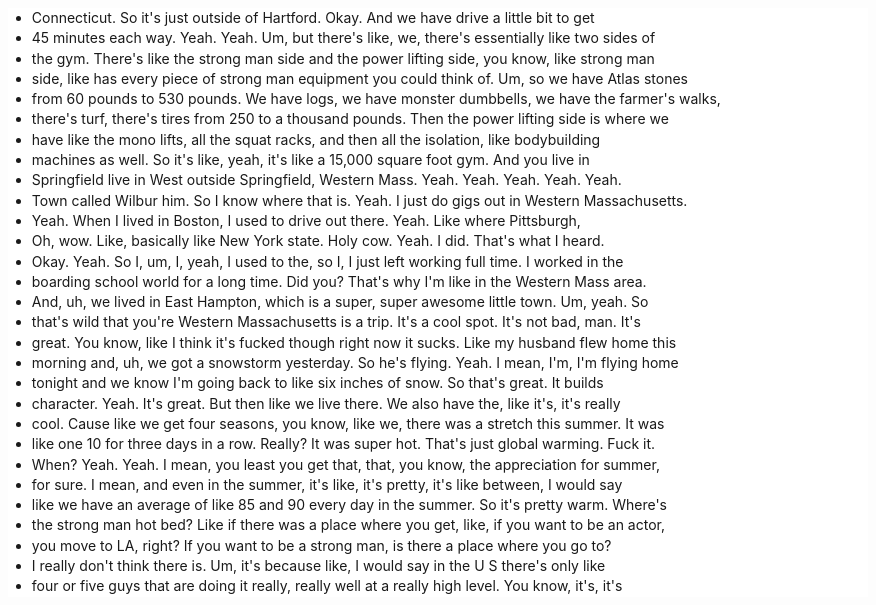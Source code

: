 *  Connecticut. So it's just outside of Hartford. Okay. And we have drive a little bit to get
*  45 minutes each way. Yeah. Yeah. Um, but there's like, we, there's essentially like two sides of
*  the gym. There's like the strong man side and the power lifting side, you know, like strong man
*  side, like has every piece of strong man equipment you could think of. Um, so we have Atlas stones
*  from 60 pounds to 530 pounds. We have logs, we have monster dumbbells, we have the farmer's walks,
*  there's turf, there's tires from 250 to a thousand pounds. Then the power lifting side is where we
*  have like the mono lifts, all the squat racks, and then all the isolation, like bodybuilding
*  machines as well. So it's like, yeah, it's like a 15,000 square foot gym. And you live in
*  Springfield live in West outside Springfield, Western Mass. Yeah. Yeah. Yeah. Yeah. Yeah.
*  Town called Wilbur him. So I know where that is. Yeah. I just do gigs out in Western Massachusetts.
*  Yeah. When I lived in Boston, I used to drive out there. Yeah. Like where Pittsburgh,
*  Oh, wow. Like, basically like New York state. Holy cow. Yeah. I did. That's what I heard.
*  Okay. Yeah. So I, um, I, yeah, I used to the, so I, I just left working full time. I worked in the
*  boarding school world for a long time. Did you? That's why I'm like in the Western Mass area.
*  And, uh, we lived in East Hampton, which is a super, super awesome little town. Um, yeah. So
*  that's wild that you're Western Massachusetts is a trip. It's a cool spot. It's not bad, man. It's
*  great. You know, like I think it's fucked though right now it sucks. Like my husband flew home this
*  morning and, uh, we got a snowstorm yesterday. So he's flying. Yeah. I mean, I'm, I'm flying home
*  tonight and we know I'm going back to like six inches of snow. So that's great. It builds
*  character. Yeah. It's great. But then like we live there. We also have the, like it's, it's really
*  cool. Cause like we get four seasons, you know, like we, there was a stretch this summer. It was
*  like one 10 for three days in a row. Really? It was super hot. That's just global warming. Fuck it.
*  When? Yeah. Yeah. I mean, you least you get that, that, you know, the appreciation for summer,
*  for sure. I mean, and even in the summer, it's like, it's pretty, it's like between, I would say
*  like we have an average of like 85 and 90 every day in the summer. So it's pretty warm. Where's
*  the strong man hot bed? Like if there was a place where you get, like, if you want to be an actor,
*  you move to LA, right? If you want to be a strong man, is there a place where you go to?
*  I really don't think there is. Um, it's because like, I would say in the U S there's only like
*  four or five guys that are doing it really, really well at a really high level. You know, it's, it's

